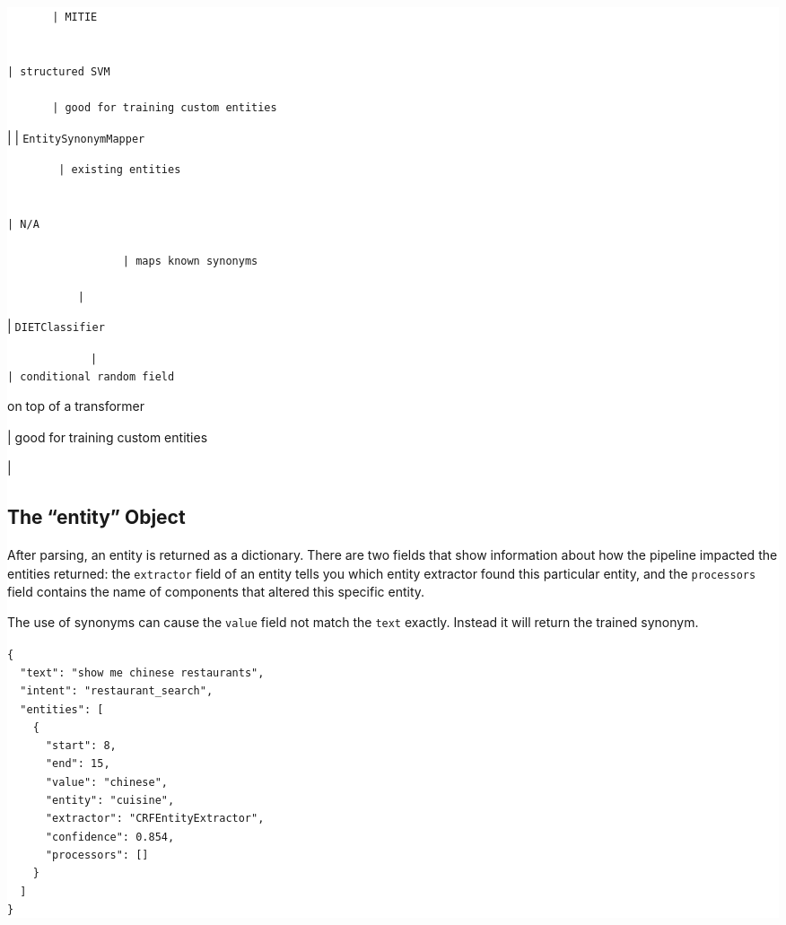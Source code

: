            | MITIE

                                                                                                                                                                                                                                                                                                                                                                                                                                        | structured SVM

           | good for training custom entities

 |
| `EntitySynonymMapper`

            | existing entities

                                                                                                                                                                                                                                                                                                                                                                                                                            | N/A

                      | maps known synonyms

               |
| `DIETClassifier`

                 |                                                                                                                                                                                                                                                                                                                                                                                                                                              | conditional random field
on top of a transformer

 | good for training custom entities

 |
## The “entity” Object

After parsing, an entity is returned as a dictionary. There are two fields that show information
about how the pipeline impacted the entities returned: the `extractor` field
of an entity tells you which entity extractor found this particular entity, and
the `processors` field contains the name of components that altered this
specific entity.

The use of synonyms can cause the `value` field not match the `text`
exactly. Instead it will return the trained synonym.

```
{
  "text": "show me chinese restaurants",
  "intent": "restaurant_search",
  "entities": [
    {
      "start": 8,
      "end": 15,
      "value": "chinese",
      "entity": "cuisine",
      "extractor": "CRFEntityExtractor",
      "confidence": 0.854,
      "processors": []
    }
  ]
}
```
